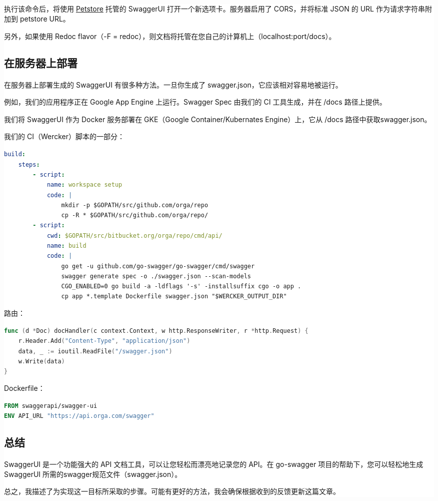 执行该命令后，将使用 [Petstore](http://petstore.swagger.io/) 托管的 SwaggerUI 打开一个新选项卡。服务器启用了 CORS，并将标准 JSON 的 URL 作为请求字符串附加到 petstore URL。

另外，如果使用 Redoc flavor（-F = redoc），则文档将托管在您自己的计算机上（localhost:port/docs）。

## 在服务器上部署

在服务器上部署生成的 SwaggerUI 有很多种方法。一旦你生成了 swagger.json，它应该相对容易地被运行。

例如，我们的应用程序正在 Google App Engine 上运行。Swagger Spec 由我们的 CI 工具生成，并在 /docs 路径上提供。

我们将 SwaggerUI 作为 Docker 服务部署在 GKE（Google Container/Kubernates Engine）上，它从 /docs 路径中获取swagger.json。

我们的 CI（Wercker）脚本的一部分：

```yaml
build:
	steps:
		- script:
			name: workspace setup
			code: |
				mkdir -p $GOPATH/src/github.com/orga/repo
				cp -R * $GOPATH/src/github.com/orga/repo/
		- script:
			cwd: $GOPATH/src/bitbucket.org/orga/repo/cmd/api/
			name: build
			code: |
				go get -u github.com/go-swagger/go-swagger/cmd/swagger
				swagger generate spec -o ./swagger.json --scan-models
				CGO_ENABLED=0 go build -a -ldflags '-s' -installsuffix cgo -o app .
				cp app *.template Dockerfile swagger.json "$WERCKER_OUTPUT_DIR"
```

路由：

```go
func (d *Doc) docHandler(c context.Context, w http.ResponseWriter, r *http.Request) {
	r.Header.Add("Content-Type", "application/json")
	data, _ := ioutil.ReadFile("/swagger.json")
	w.Write(data)
}
```

Dockerfile：

```Dockerfile
FROM swaggerapi/swagger-ui
ENV API_URL "https://api.orga.com/swagger"
```

## 总结

SwaggerUI 是一个功能强大的 API 文档工具，可以让您轻松而漂亮地记录您的 API。在 go-swagger 项目的帮助下，您可以轻松地生成 SwaggerUI 所需的swagger规范文件（swagger.json）。

总之，我描述了为实现这一目标所采取的步骤。可能有更好的方法，我会确保根据收到的反馈更新这篇文章。
